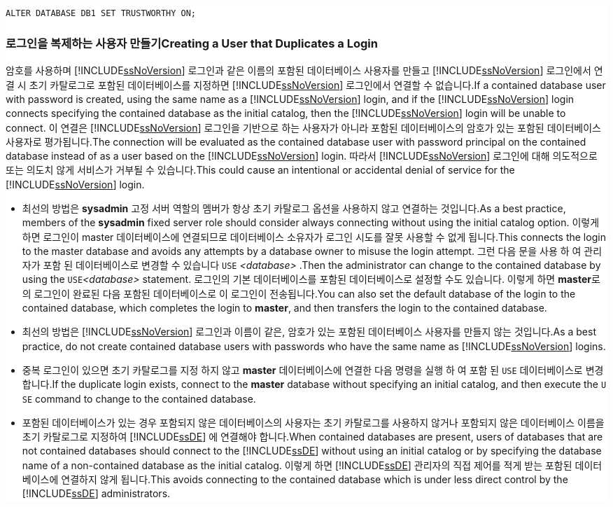 ```  
ALTER DATABASE DB1 SET TRUSTWORTHY ON;  
```  
  
### <a name="creating-a-user-that-duplicates-a-login"></a><span data-ttu-id="392c6-122">로그인을 복제하는 사용자 만들기</span><span class="sxs-lookup"><span data-stu-id="392c6-122">Creating a User that Duplicates a Login</span></span>  
 <span data-ttu-id="392c6-123">암호를 사용하며 [!INCLUDE[ssNoVersion](../../includes/ssnoversion-md.md)] 로그인과 같은 이름의 포함된 데이터베이스 사용자를 만들고 [!INCLUDE[ssNoVersion](../../includes/ssnoversion-md.md)] 로그인에서 연결 시 초기 카탈로그로 포함된 데이터베이스를 지정하면 [!INCLUDE[ssNoVersion](../../includes/ssnoversion-md.md)] 로그인에서 연결할 수 없습니다.</span><span class="sxs-lookup"><span data-stu-id="392c6-123">If a contained database user with password is created, using the same name as a [!INCLUDE[ssNoVersion](../../includes/ssnoversion-md.md)] login, and if the [!INCLUDE[ssNoVersion](../../includes/ssnoversion-md.md)] login connects specifying the contained database as the initial catalog, then the [!INCLUDE[ssNoVersion](../../includes/ssnoversion-md.md)] login will be unable to connect.</span></span> <span data-ttu-id="392c6-124">이 연결은 [!INCLUDE[ssNoVersion](../../includes/ssnoversion-md.md)] 로그인을 기반으로 하는 사용자가 아니라 포함된 데이터베이스의 암호가 있는 포함된 데이터베이스 사용자로 평가됩니다.</span><span class="sxs-lookup"><span data-stu-id="392c6-124">The connection will be evaluated as the contained database user with password principal on the contained database instead of as a user based on the [!INCLUDE[ssNoVersion](../../includes/ssnoversion-md.md)] login.</span></span> <span data-ttu-id="392c6-125">따라서 [!INCLUDE[ssNoVersion](../../includes/ssnoversion-md.md)] 로그인에 대해 의도적으로 또는 의도치 않게 서비스가 거부될 수 있습니다.</span><span class="sxs-lookup"><span data-stu-id="392c6-125">This could cause an intentional or accidental denial of service for the [!INCLUDE[ssNoVersion](../../includes/ssnoversion-md.md)] login.</span></span>  
  
-   <span data-ttu-id="392c6-126">최선의 방법은 **sysadmin** 고정 서버 역할의 멤버가 항상 초기 카탈로그 옵션을 사용하지 않고 연결하는 것입니다.</span><span class="sxs-lookup"><span data-stu-id="392c6-126">As a best practice, members of the **sysadmin** fixed server role should consider always connecting without using the initial catalog option.</span></span> <span data-ttu-id="392c6-127">이렇게 하면 로그인이 master 데이터베이스에 연결되므로 데이터베이스 소유자가 로그인 시도를 잘못 사용할 수 없게 됩니다.</span><span class="sxs-lookup"><span data-stu-id="392c6-127">This connects the login to the master database and avoids any attempts by a database owner to misuse the login attempt.</span></span> <span data-ttu-id="392c6-128">그런 다음 문을 사용 하 여 관리자가 포함 된 데이터베이스로 변경할 수 있습니다 `USE` *\<database>* .</span><span class="sxs-lookup"><span data-stu-id="392c6-128">Then the administrator can change to the contained database by using the `USE`*\<database>* statement.</span></span> <span data-ttu-id="392c6-129">로그인의 기본 데이터베이스를 포함된 데이터베이스로 설정할 수도 있습니다. 이렇게 하면 **master**로의 로그인이 완료된 다음 포함된 데이터베이스로 이 로그인이 전송됩니다.</span><span class="sxs-lookup"><span data-stu-id="392c6-129">You can also set the default database of the login to the contained database, which completes the login to **master**, and then transfers the login to the contained database.</span></span>  
  
-   <span data-ttu-id="392c6-130">최선의 방법은 [!INCLUDE[ssNoVersion](../../includes/ssnoversion-md.md)] 로그인과 이름이 같은, 암호가 있는 포함된 데이터베이스 사용자를 만들지 않는 것입니다.</span><span class="sxs-lookup"><span data-stu-id="392c6-130">As a best practice, do not create contained database users with passwords who have the same name as [!INCLUDE[ssNoVersion](../../includes/ssnoversion-md.md)] logins.</span></span>  
  
-   <span data-ttu-id="392c6-131">중복 로그인이 있으면 초기 카탈로그를 지정 하지 않고 **master** 데이터베이스에 연결한 다음 명령을 실행 하 여 포함 된 `USE` 데이터베이스로 변경 합니다.</span><span class="sxs-lookup"><span data-stu-id="392c6-131">If the duplicate login exists, connect to the **master** database without specifying an initial catalog, and then execute the `USE` command to change to the contained database.</span></span>  
  
-   <span data-ttu-id="392c6-132">포함된 데이터베이스가 있는 경우 포함되지 않은 데이터베이스의 사용자는 초기 카탈로그를 사용하지 않거나 포함되지 않은 데이터베이스 이름을 초기 카탈로그로 지정하여 [!INCLUDE[ssDE](../../includes/ssde-md.md)] 에 연결해야 합니다.</span><span class="sxs-lookup"><span data-stu-id="392c6-132">When contained databases are present, users of databases that are not contained databases should connect to the [!INCLUDE[ssDE](../../includes/ssde-md.md)] without using an initial catalog or by specifying the database name of a non-contained database as the initial catalog.</span></span> <span data-ttu-id="392c6-133">이렇게 하면 [!INCLUDE[ssDE](../../includes/ssde-md.md)] 관리자의 직접 제어를 적게 받는 포함된 데이터베이스에 연결하지 않게 됩니다.</span><span class="sxs-lookup"><span data-stu-id="392c6-133">This avoids connecting to the contained database which is under less direct control by the [!INCLUDE[ssDE](../../includes/ssde-md.md)] administrators.</span></span>  
  